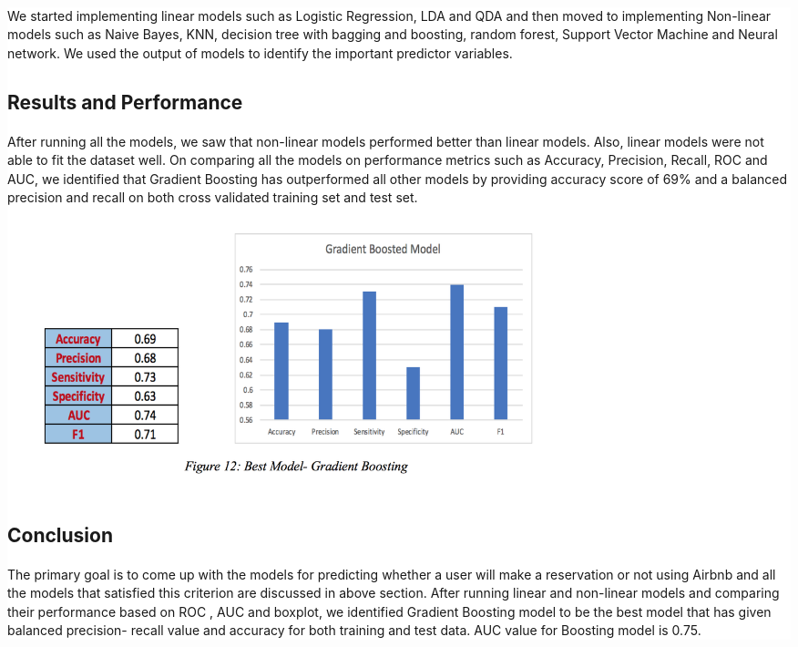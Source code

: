We started implementing linear models such as Logistic Regression, LDA and QDA and then moved to implementing 
Non-linear models such as Naive Bayes, KNN, decision tree with bagging and boosting, random forest, Support Vector 
Machine and Neural network. We used the output of models to identify the important predictor variables.


## Results and Performance 
After running all the models, we saw that non-linear models performed better than linear models. Also, linear models 
were not able to fit the dataset well. On comparing all the models on performance metrics such as Accuracy, Precision, 
Recall, ROC and AUC, we identified that Gradient Boosting has outperformed all other models by providing accuracy score
 of 69% and a balanced precision and recall on both cross validated training set and test set. 

<img src="./img/fig_12.jpg" width="600">


## Conclusion
The primary goal is to come up with the models for predicting whether a user will make a reservation or not using Airbnb 
and all the models that satisfied this criterion are discussed in above section. After running linear and non-linear 
models and comparing their performance based on ROC , AUC and boxplot, we identified Gradient Boosting model to be the 
best model that has given balanced precision- recall value and accuracy for both training and test data. AUC value for
 Boosting model is 0.75.
 